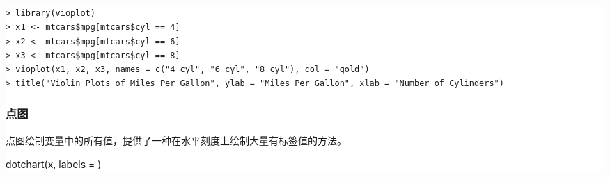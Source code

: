 	> library(vioplot)
	> x1 <- mtcars$mpg[mtcars$cyl == 4]
	> x2 <- mtcars$mpg[mtcars$cyl == 6]
	> x3 <- mtcars$mpg[mtcars$cyl == 8]
	> vioplot(x1, x2, x3, names = c("4 cyl", "6 cyl", "8 cyl"), col = "gold")
	> title("Violin Plots of Miles Per Gallon", ylab = "Miles Per Gallon", xlab = "Number of Cylinders")

### 点图

点图绘制变量中的所有值，提供了一种在水平刻度上绘制大量有标签值的方法。

dotchart(x, labels  = )



